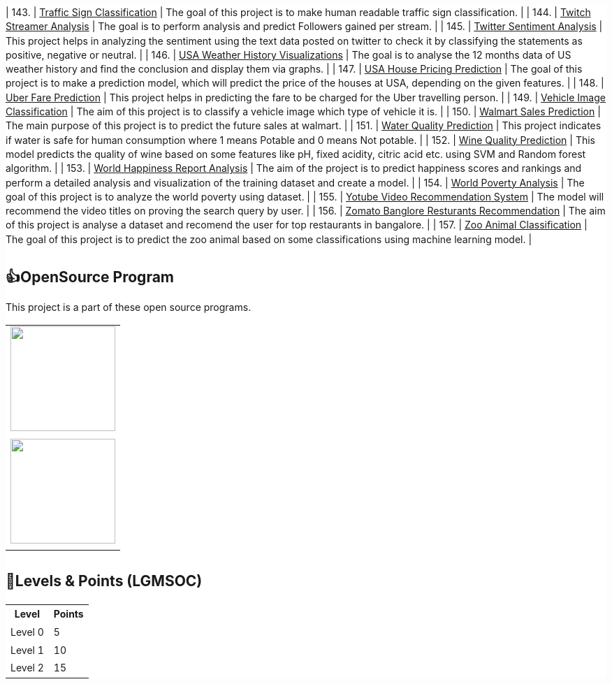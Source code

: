 |     143.    |  [Traffic Sign Classification](https://github.com/prathimacode-hub/ML-ProjectKart/tree/main/Traffic%20Sign%20Classification)  |   The goal of this project is to make human readable traffic sign classification.    |
|    144.    |  [Twitch Streamer Analysis](https://github.com/prathimacode-hub/ML-ProjectKart/tree/main/Twitch%20Streamer%20Analysis)  |  The goal is to perform analysis and predict Followers gained per stream. |
|     145.    |  [Twitter Sentiment Analysis](https://github.com/prathimacode-hub/ML-ProjectKart/tree/main/Twitter%20Sentiment%20Analysis)  |   This project helps in analyzing the sentiment using the text data posted on twitter to check it by classifying the statements as positive, negative or neutral.   |
|     146.    |  [USA Weather History Visualizations](https://github.com/prathimacode-hub/ML-ProjectKart/tree/main/U.S.%20Weather%20History%20Visualizations)  |   The goal is to analyse the 12 months data of US weather history and find the conclusion and display them via graphs.    |
|     147.    |  [USA House Pricing Prediction](https://github.com/prathimacode-hub/ML-ProjectKart/tree/main/USA%20House%20Pricing%20Prediction)  |   The goal of this project is to make a prediction model, which will predict the price of the houses at USA, depending on the given features.    |
|     148.    |  [Uber Fare Prediction](https://github.com/prathimacode-hub/ML-ProjectKart/tree/main/Uber%20Fare%20predictions)  |   This project helps in predicting the fare to be charged for the Uber travelling person.   |
|   149.     |  [Vehicle Image Classification](https://github.com/prathimacode-hub/ML-ProjectKart/tree/main/Vehicle%20Image%20Classification)  |  The aim of this project is to classify a vehicle image which type of vehicle it is. |
|    150.    |  [Walmart Sales Prediction](https://github.com/prathimacode-hub/ML-ProjectKart/tree/main/Walmart%20Sales%20Prediction)  |  The main purpose of this project is to predict the future sales at walmart. |
|     151.    |  [Water Quality Prediction](https://github.com/prathimacode-hub/ML-ProjectKart/tree/main/Water%20Quality%20Prediction)  |   This project indicates if water is safe for human consumption where 1 means Potable and 0 means Not potable.    |
|     152.    |  [Wine Quality Prediction](https://github.com/prathimacode-hub/ML-ProjectKart/tree/main/Wine%20Quality%20Prediction)  |   This model predicts the quality of wine based on some features like pH, fixed acidity, citric acid etc. using SVM and Random forest algorithm.    |
|    153.    |  [World Happiness Report Analysis](https://github.com/prathimacode-hub/ML-ProjectKart/tree/main/World%20Happiness%20Report%20Analysis)  |  The aim of the project is to predict happiness scores and rankings and perform a detailed analysis and visualization of the training dataset and create a model. |
|     154.   |  [World Poverty Analysis](https://github.com/prathimacode-hub/ML-ProjectKart/tree/main/World%20Poverty%20Analysis)  |  The goal of this project is to analyze the world poverty using dataset. |
|     155.   |  [Yotube Video Recommendation System](https://github.com/prathimacode-hub/ML-ProjectKart/tree/main/Youtube%20Video%20Recommendation%20System)  |  The model will recommend the video titles on proving the search query by user. |
|    156.    |  [Zomato Banglore Resturants Recommendation](https://github.com/prathimacode-hub/ML-ProjectKart/tree/main/Zomato%20Bangalore%20Restaurants%20Recommendation%20Analysis)  |  The aim of this project is analyse a dataset and recomend the user for top restaurants in bangalore. |
|     157.    |  [Zoo Animal Classification](https://github.com/prathimacode-hub/ML-ProjectKart/tree/main/Zoo-Animal-Classification)  |   The goal of this project is to predict the zoo animal based on some classifications using machine learning model.    |



<h2>👍OpenSource Program</h2>

This project is a part of these open source programs.

<table>
<tr>
 <td>
<a href="https://github.com/prathimacode-hub"><img src="https://github.com/prathimacode-hub/prathimacode-hub/blob/main/OpenSource%20Programs/LetsGrowMore%20Summer%20Of%20Code/LetsGrowMore%20Summer%20Of%20Code.jpg" width=150px height=150px /></a>
 </td>
</tr>
 
<tr>
 <td>
<a href="https://github.com/prathimacode-hub"><img src="https://github.com/prathimacode-hub/prathimacode-hub/blob/main/OpenSource%20Programs/DevIncept%20Contribution%20Program/DevIncept.jpg" width=150px height=150px /></a> 
 </td>
</tr>
</table>


<h2>🙌Levels & Points (LGMSOC)</h2>

<table>
  <tr>
    <th>Level</th>
    <th>Points</th> 
  </tr>
  <tr>
    <td>Level 0</td>
    <td>5</td>
  </tr>
  <tr>
    <td>Level 1</td>
    <td>10</td>
  </tr>
  <tr>
    <td>Level 2</td>
    <td>15</td>
  </tr>